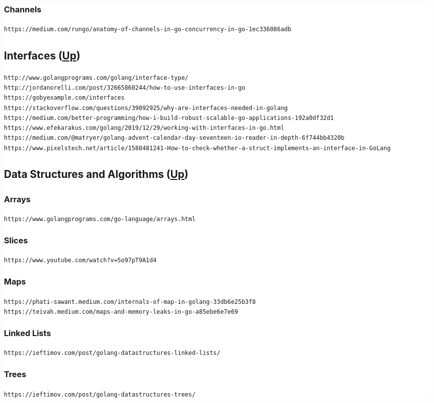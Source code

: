 ### Channels

```html
https://medium.com/rungo/anatomy-of-channels-in-go-concurrency-in-go-1ec336086adb
```

## Interfaces <a name="interf"></a> ([Up](#top))

```html
http://www.golangprograms.com/golang/interface-type/
http://jordanorelli.com/post/32665860244/how-to-use-interfaces-in-go 
https://gobyexample.com/interfaces 
https://stackoverflow.com/questions/39092925/why-are-interfaces-needed-in-golang
https://medium.com/better-programming/how-i-build-robust-scalable-go-applications-192a0df32d1
https://www.efekarakus.com/golang/2019/12/29/working-with-interfaces-in-go.html
https://medium.com/@matryer/golang-advent-calendar-day-seventeen-io-reader-in-depth-6f744bb4320b
https://www.pixelstech.net/article/1588481241-How-to-check-whether-a-struct-implements-an-interface-in-GoLang
```

## Data Structures and Algorithms <a name="structs"></a> ([Up](#top))

### Arrays

```html
https://www.golangprograms.com/go-language/arrays.html
```

### Slices

```html
https://www.youtube.com/watch?v=5o97pT9A1d4
```

### Maps

```html
https://phati-sawant.medium.com/internals-of-map-in-golang-33db6e25b3f8
https://teivah.medium.com/maps-and-memory-leaks-in-go-a85ebe6e7e69
```

### Linked Lists

```html
https://ieftimov.com/post/golang-datastructures-linked-lists/
```

### Trees

```html
https://ieftimov.com/post/golang-datastructures-trees/
```
